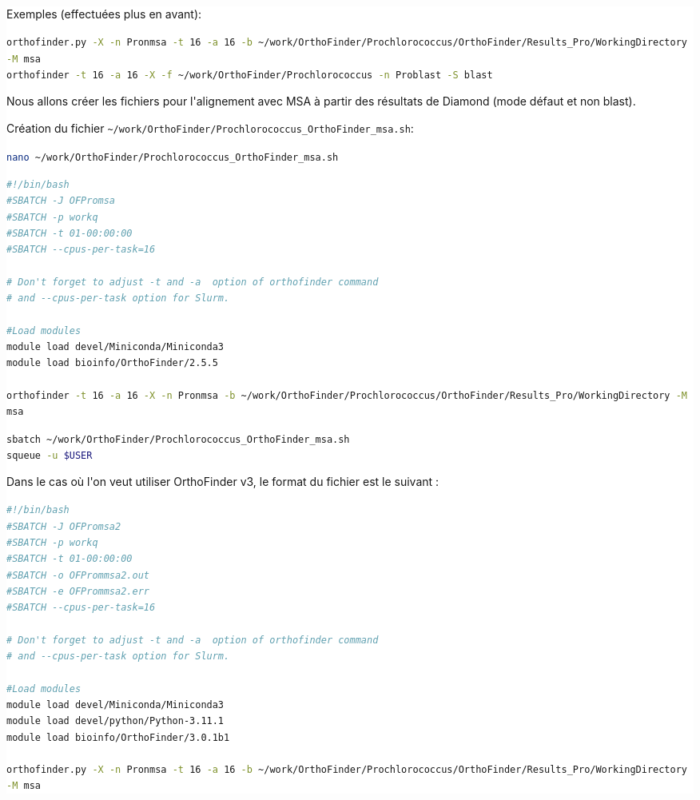 Exemples (effectuées plus en avant):
```bash
orthofinder.py -X -n Pronmsa -t 16 -a 16 -b ~/work/OrthoFinder/Prochlorococcus/OrthoFinder/Results_Pro/WorkingDirectory -M msa
orthofinder -t 16 -a 16 -X -f ~/work/OrthoFinder/Prochlorococcus -n Problast -S blast
```

Nous allons créer les fichiers pour l'alignement avec MSA à partir des résultats de Diamond (mode défaut et non blast).

Création du fichier `~/work/OrthoFinder/Prochlorococcus_OrthoFinder_msa.sh`:
```bash
nano ~/work/OrthoFinder/Prochlorococcus_OrthoFinder_msa.sh
```
```bash
#!/bin/bash
#SBATCH -J OFPromsa
#SBATCH -p workq
#SBATCH -t 01-00:00:00  
#SBATCH --cpus-per-task=16

# Don't forget to adjust -t and -a  option of orthofinder command 
# and --cpus-per-task option for Slurm.

#Load modules
module load devel/Miniconda/Miniconda3
module load bioinfo/OrthoFinder/2.5.5

orthofinder -t 16 -a 16 -X -n Pronmsa -b ~/work/OrthoFinder/Prochlorococcus/OrthoFinder/Results_Pro/WorkingDirectory -M msa
```
```bash
sbatch ~/work/OrthoFinder/Prochlorococcus_OrthoFinder_msa.sh
squeue -u $USER
```

Dans le cas où l'on veut utiliser OrthoFinder v3, le format du fichier est le suivant :
```bash
#!/bin/bash
#SBATCH -J OFPromsa2
#SBATCH -p workq
#SBATCH -t 01-00:00:00  
#SBATCH -o OFPrommsa2.out
#SBATCH -e OFPrommsa2.err
#SBATCH --cpus-per-task=16

# Don't forget to adjust -t and -a  option of orthofinder command 
# and --cpus-per-task option for Slurm.

#Load modules
module load devel/Miniconda/Miniconda3
module load devel/python/Python-3.11.1
module load bioinfo/OrthoFinder/3.0.1b1

orthofinder.py -X -n Pronmsa -t 16 -a 16 -b ~/work/OrthoFinder/Prochlorococcus/OrthoFinder/Results_Pro/WorkingDirectory -M msa
```
